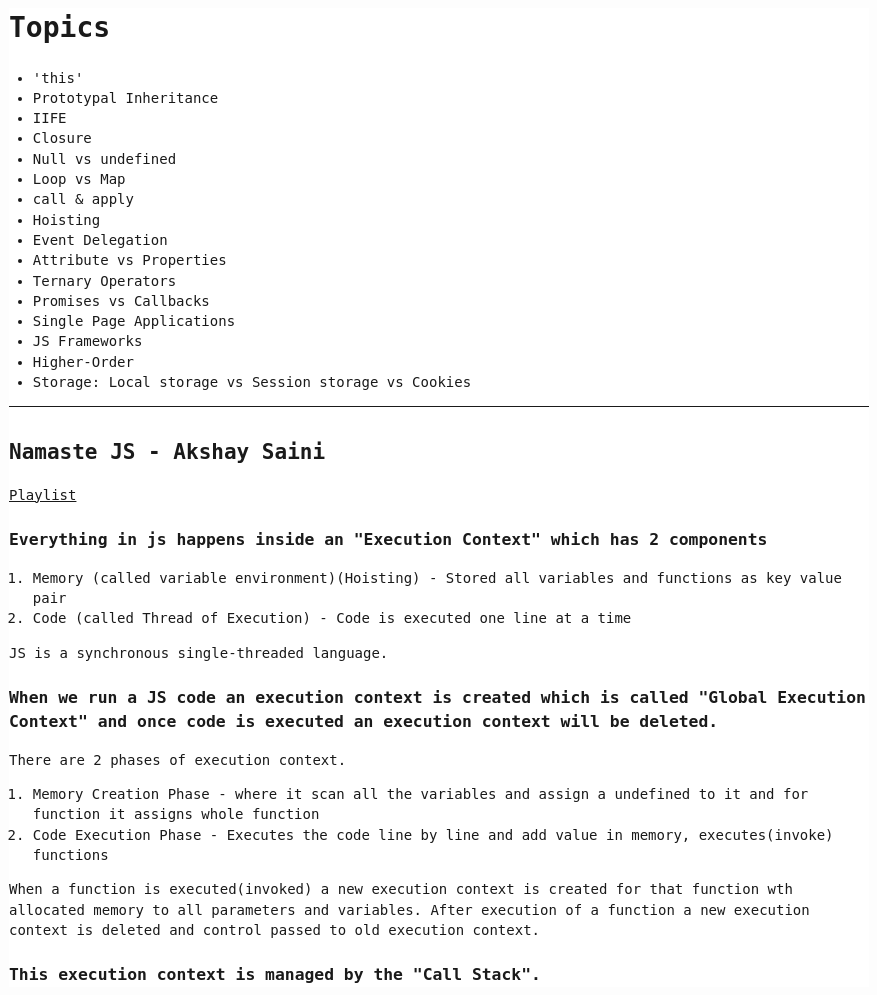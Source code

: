 <samp>

# Topics

- 'this'
- Prototypal Inheritance
- IIFE
- Closure
- Null vs undefined
- Loop vs Map
- call & apply
- Hoisting
- Event Delegation
- Attribute vs Properties
- Ternary Operators
- Promises vs Callbacks
- Single Page Applications
- JS Frameworks
- Higher-Order
- Storage: Local storage vs Session storage vs Cookies

---

## Namaste JS - Akshay Saini

[Playlist](https://www.youtube.com/playlist?list=PLlasXeu85E9cQ32gLCvAvr9vNaUccPVNP)

### Everything in js happens inside an "Execution Context" which has 2 components

1. Memory (called variable environment)(Hoisting) - Stored all variables and functions as key value pair
2. Code (called Thread of Execution) - Code is executed one line at a time

JS is a synchronous single-threaded language.

### When we run a JS code an execution context is created which is called "Global Execution Context" and once code is executed an execution context will be deleted.

There are 2 phases of execution context.

1. Memory Creation Phase - where it scan all the variables and assign a undefined to it and for function it assigns whole function
2. Code Execution Phase - Executes the code line by line and add value in memory, executes(invoke) functions

When a function is executed(invoked) a new execution context is created for that function wth allocated memory to all parameters and variables. After execution of a function a new execution context is deleted and control passed to old execution context.

### This execution context is managed by the "Call Stack".
